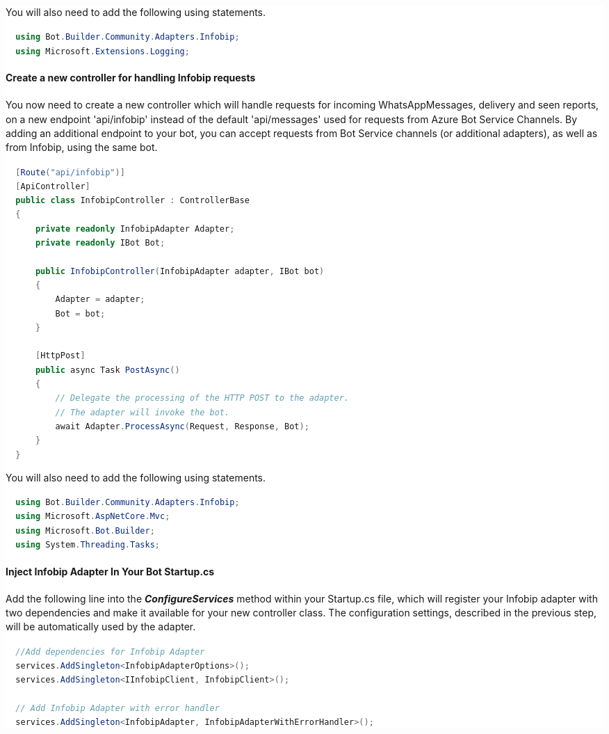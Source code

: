 You will also need to add the following using statements.

```cs
  using Bot.Builder.Community.Adapters.Infobip;
  using Microsoft.Extensions.Logging;
```

#### Create a new controller for handling Infobip requests

You now need to create a new controller which will handle requests for incoming WhatsAppMessages, delivery and seen reports, on a new endpoint 'api/infobip' instead of the default 'api/messages' used for requests from Azure Bot Service Channels. By adding an additional endpoint to your bot, you can accept requests from Bot Service channels (or additional adapters), as well as from Infobip, using the same bot.

```csharp
  [Route("api/infobip")]
  [ApiController]
  public class InfobipController : ControllerBase
  {
      private readonly InfobipAdapter Adapter;
      private readonly IBot Bot;

      public InfobipController(InfobipAdapter adapter, IBot bot)
      {
          Adapter = adapter;
          Bot = bot;
      }

      [HttpPost]
      public async Task PostAsync()
      {
          // Delegate the processing of the HTTP POST to the adapter.
          // The adapter will invoke the bot.
          await Adapter.ProcessAsync(Request, Response, Bot);
      }
  }
```

You will also need to add the following using statements.

```cs
  using Bot.Builder.Community.Adapters.Infobip;
  using Microsoft.AspNetCore.Mvc;
  using Microsoft.Bot.Builder;
  using System.Threading.Tasks;
```

#### Inject Infobip Adapter In Your Bot Startup.cs

Add the following line into the **_ConfigureServices_** method within your Startup.cs file, which will register your Infobip adapter with two dependencies and make it available for your new controller class. The configuration settings, described in the previous step, will be automatically used by the adapter.

```csharp
  //Add dependencies for Infobip Adapter
  services.AddSingleton<InfobipAdapterOptions>();
  services.AddSingleton<IInfobipClient, InfobipClient>();

  // Add Infobip Adapter with error handler
  services.AddSingleton<InfobipAdapter, InfobipAdapterWithErrorHandler>();
```
